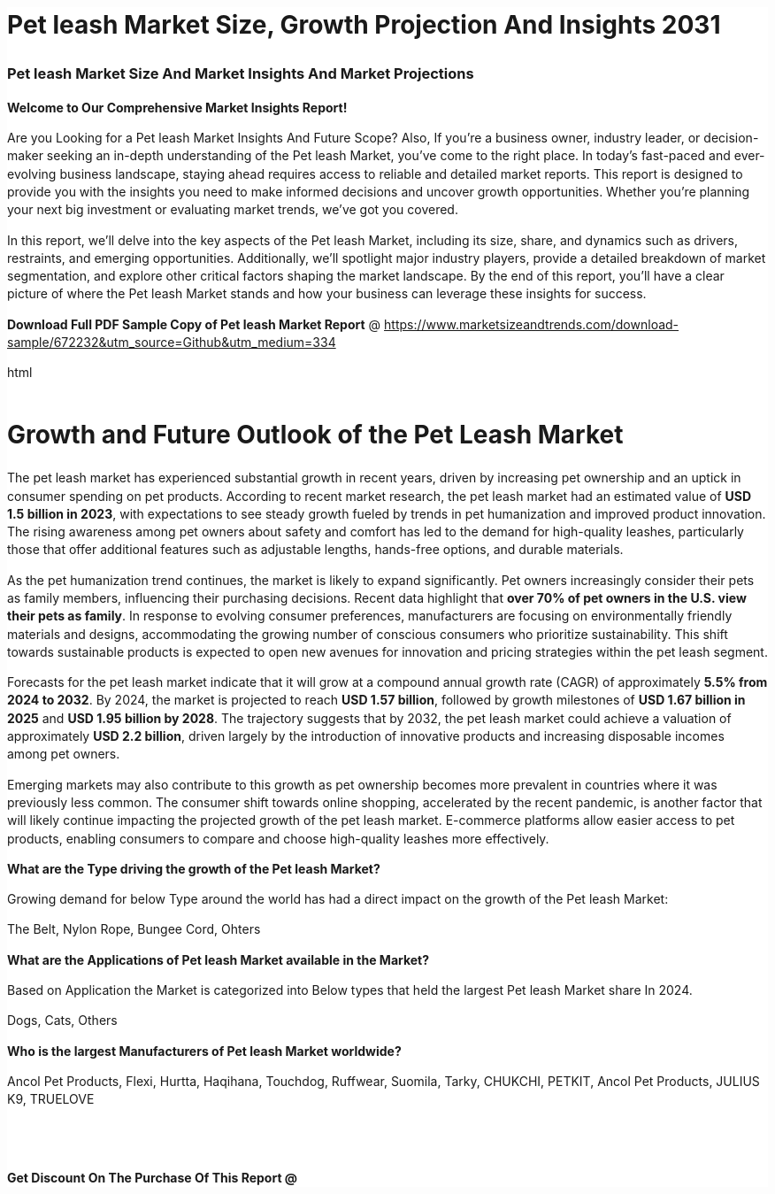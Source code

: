 <h1>Pet leash Market Size, Growth Projection And Insights 2031</h1><div class="" data-test-id=""><h3><span class="">Pet leash Market Size And Market Insights And Market Projections</span></h3></div><div class="" data-test-id=""><p><strong>Welcome to Our Comprehensive Market Insights Report!</strong></p><p>Are you Looking for a Pet leash Market Insights And Future Scope? Also, If you&rsquo;re a business owner, industry leader, or decision-maker seeking an in-depth understanding of the Pet leash Market, you&rsquo;ve come to the right place. In today&rsquo;s fast-paced and ever-evolving business landscape, staying ahead requires access to reliable and detailed market reports. This report is designed to provide you with the insights you need to make informed decisions and uncover growth opportunities. Whether you&rsquo;re planning your next big investment or evaluating market trends, we&rsquo;ve got you covered.</p><p>In this report, we&rsquo;ll delve into the key aspects of the Pet leash Market, including its size, share, and dynamics such as drivers, restraints, and emerging opportunities. Additionally, we&rsquo;ll spotlight major industry players, provide a detailed breakdown of market segmentation, and explore other critical factors shaping the market landscape. By the end of this report, you&rsquo;ll have a clear picture of where the Pet leash Market stands and how your business can leverage these insights for success.</p><p><strong>Download Full PDF Sample Copy of Pet leash Market Report</strong> @ <a href="https://www.marketsizeandtrends.com/download-sample/672232&utm_source=Github&utm_medium=334" target="_blank">https://www.marketsizeandtrends.com/download-sample/672232&utm_source=Github&utm_medium=334</a></p></div><div class="" data-test-id=""><p><span class="">html<!DOCTYPE html><html lang="en"><head> <meta charset="UTF-8"> <meta name="viewport" content="width=device-width, initial-scale=1.0"> <title>Pet Leash Market Growth and Outlook</title></head><body> <h1>Growth and Future Outlook of the Pet Leash Market</h1> <p>The pet leash market has experienced substantial growth in recent years, driven by increasing pet ownership and an uptick in consumer spending on pet products. According to recent market research, the pet leash market had an estimated value of <strong>USD 1.5 billion in 2023</strong>, with expectations to see steady growth fueled by trends in pet humanization and improved product innovation. The rising awareness among pet owners about safety and comfort has led to the demand for high-quality leashes, particularly those that offer additional features such as adjustable lengths, hands-free options, and durable materials.</p> <p>As the pet humanization trend continues, the market is likely to expand significantly. Pet owners increasingly consider their pets as family members, influencing their purchasing decisions. Recent data highlight that <strong>over 70% of pet owners in the U.S. view their pets as family</strong>. In response to evolving consumer preferences, manufacturers are focusing on environmentally friendly materials and designs, accommodating the growing number of conscious consumers who prioritize sustainability. This shift towards sustainable products is expected to open new avenues for innovation and pricing strategies within the pet leash segment.</p> <p><strong></strong></p> <p>Forecasts for the pet leash market indicate that it will grow at a compound annual growth rate (CAGR) of approximately <strong>5.5% from 2024 to 2032</strong>. By 2024, the market is projected to reach <strong>USD 1.57 billion</strong>, followed by growth milestones of <strong>USD 1.67 billion in 2025</strong> and <strong>USD 1.95 billion by 2028</strong>. The trajectory suggests that by 2032, the pet leash market could achieve a valuation of approximately <strong>USD 2.2 billion</strong>, driven largely by the introduction of innovative products and increasing disposable incomes among pet owners.</p> <p>Emerging markets may also contribute to this growth as pet ownership becomes more prevalent in countries where it was previously less common. The consumer shift towards online shopping, accelerated by the recent pandemic, is another factor that will likely continue impacting the projected growth of the pet leash market. E-commerce platforms allow easier access to pet products, enabling consumers to compare and choose high-quality leashes more effectively.</p></body></html></span></p><p><strong><span class="">What are the&nbsp;Type driving the growth of the Pet leash Market?</span></strong></p></div><div class="" data-test-id=""><p><span class="">Growing demand for below Type around the world has had a direct impact on the growth of the Pet leash Market:</span></p></div><div class="" data-test-id=""><p>The Belt, Nylon Rope, Bungee Cord, Ohters</p><p><span class=""><strong>What are the&nbsp;Applications&nbsp;of Pet leash Market available in the Market?</strong></span></p></div><div class="" data-test-id=""><p><span class="">Based on Application the Market is categorized into Below types that held the largest Pet leash Market share In 2024.</span></p></div><div class="" data-test-id=""><p><span class="">Dogs, Cats, Others</span></p><p><span class=""><strong>Who is the largest Manufacturers of Pet leash Market worldwide?</strong></span></p></div><div class="" data-test-id=""><p><span class="">Ancol Pet Products, Flexi, Hurtta, Haqihana, Touchdog, Ruffwear, Suomila, Tarky, CHUKCHI, PETKIT, Ancol Pet Products, JULIUS K9, TRUELOVE</span></p></div><div class="" data-test-id="">&nbsp;</div><div class="" data-test-id="">&nbsp;</div><div class="" data-test-id=""><p><span class=""><strong>Get Discount On The Purchase Of This Report @</strong>